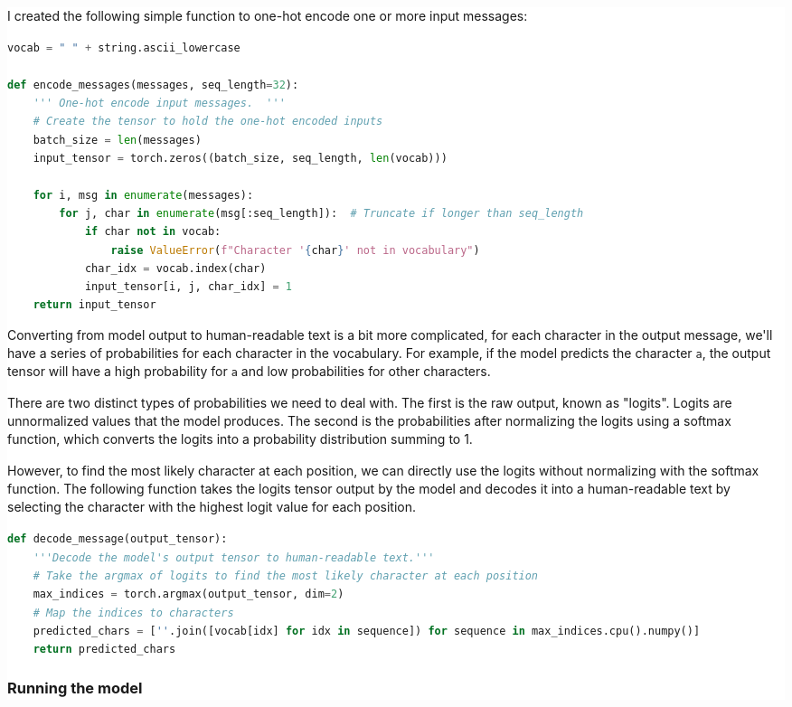 I created the following simple function to one-hot encode one or more input messages:

```py
vocab = " " + string.ascii_lowercase

def encode_messages(messages, seq_length=32):
    ''' One-hot encode input messages.  '''
    # Create the tensor to hold the one-hot encoded inputs
    batch_size = len(messages)
    input_tensor = torch.zeros((batch_size, seq_length, len(vocab)))

    for i, msg in enumerate(messages):
        for j, char in enumerate(msg[:seq_length]):  # Truncate if longer than seq_length
            if char not in vocab:
                raise ValueError(f"Character '{char}' not in vocabulary")
            char_idx = vocab.index(char)
            input_tensor[i, j, char_idx] = 1
    return input_tensor
```

Converting from model output to human-readable text is a bit more complicated, for each character in the
output message, we'll have a series of probabilities for each character in the vocabulary. For example,
if the model predicts the character `a`, the output tensor will have a high probability for `a` and low
probabilities for other characters.

There are two distinct types of probabilities we need to deal with. The first is the raw output, known
as "logits". Logits are unnormalized values that the model produces. The second is the probabilities after
normalizing the logits using a softmax function, which converts the logits into a probability distribution
summing to 1.

However, to find the most likely character at each position, we can directly use the logits without
normalizing with the softmax function. The following function takes the logits tensor output by the model
and decodes it into a human-readable text by selecting the character with the highest logit value for each
position.

```py
def decode_message(output_tensor):
    '''Decode the model's output tensor to human-readable text.'''
    # Take the argmax of logits to find the most likely character at each position
    max_indices = torch.argmax(output_tensor, dim=2)
    # Map the indices to characters
    predicted_chars = [''.join([vocab[idx] for idx in sequence]) for sequence in max_indices.cpu().numpy()]
    return predicted_chars
```

### Running the model
